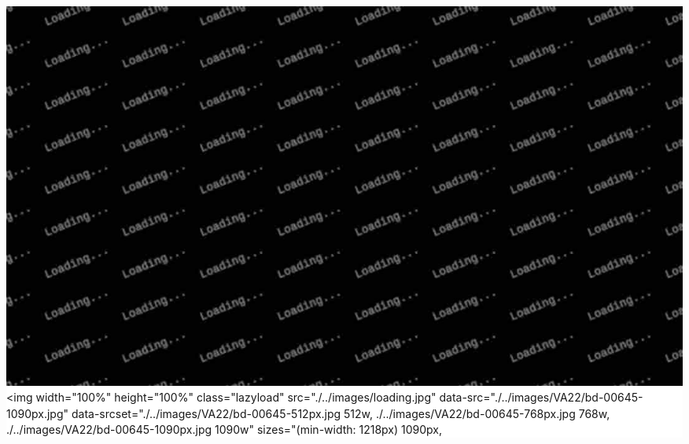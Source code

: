  <img width="100%" height="100%" class="lazyload" src="./../images/loading.jpg"
  data-src="./../images/VA22/tv-00645-1090px.jpg"
  data-srcset="./../images/VA22/tv-00645-512px.jpg 512w,
  ./../images/VA22/tv-00645-768px.jpg 768w,
  ./../images/VA22/tv-00645-1090px.jpg 1090w"
  sizes="(min-width: 1218px) 1090px,
  (min-width: 768px) 87vw,
  89vw" />
 <img width="100%" height="100%" class="lazyload" src="./../images/loading.jpg"
  data-src="./../images/VA22/bd-00645-1090px.jpg"
  data-srcset="./../images/VA22/bd-00645-512px.jpg 512w,
  ./../images/VA22/bd-00645-768px.jpg 768w,
  ./../images/VA22/bd-00645-1090px.jpg 1090w"
  sizes="(min-width: 1218px) 1090px,